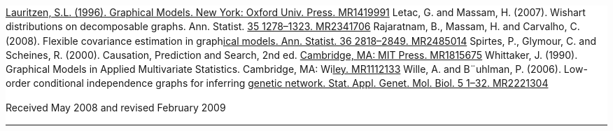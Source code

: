 [Lauritzen, S.L. (1996). Graphical Models. New York: Oxford Univ. Press. MR1419991](http://www.ams.org/mathscinet-getitem?mr=1419991)
Letac, G. and Massam, H. (2007). Wishart distributions on decomposable graphs. Ann. Statist.
[35 1278–1323. MR2341706](http://www.ams.org/mathscinet-getitem?mr=2341706)
Rajaratnam, B., Massam, H. and Carvalho, C. (2008). Flexible covariance estimation in graph[ical models. Ann. Statist. 36 2818–2849. MR2485014](http://www.ams.org/mathscinet-getitem?mr=2485014)
Spirtes, P., Glymour, C. and Scheines, R. (2000). Causation, Prediction and Search, 2nd ed.
[Cambridge, MA: MIT Press. MR1815675](http://www.ams.org/mathscinet-getitem?mr=1815675)
Whittaker, J. (1990). Graphical Models in Applied Multivariate Statistics. Cambridge, MA: Wi[ley. MR1112133](http://www.ams.org/mathscinet-getitem?mr=1112133)
Wille, A. and B¨uhlman, P. (2006). Low-order conditional independence graphs for inferring
[genetic network. Stat. Appl. Genet. Mol. Biol. 5 1–32. MR2221304](http://www.ams.org/mathscinet-getitem?mr=2221304)

Received May 2008 and revised February 2009


-----

